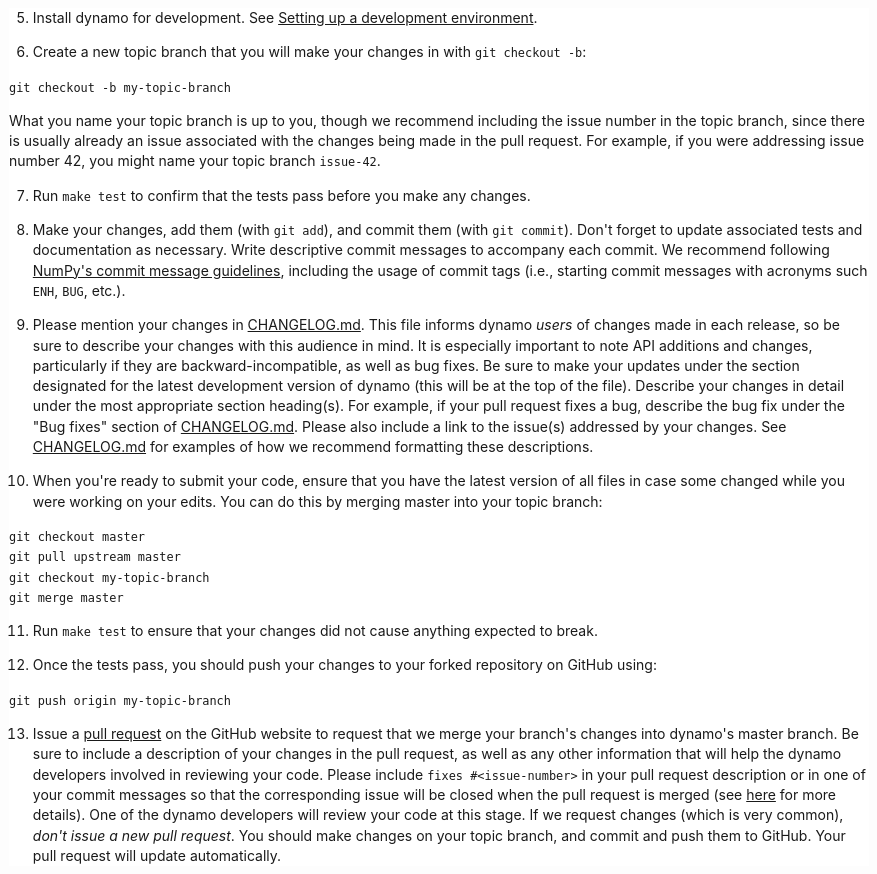 5. Install dynamo for development. See [Setting up a development environment](#setting-up-a-development-environment).

6. Create a new topic branch that you will make your changes in with ``git checkout -b``:

 ```
 git checkout -b my-topic-branch
 ```

 What you name your topic branch is up to you, though we recommend including the issue number in the topic branch, since there is usually already an issue associated with the changes being made in the pull request. For example, if you were addressing issue number 42, you might name your topic branch ``issue-42``.

7. Run ``make test`` to confirm that the tests pass before you make any changes.

8. Make your changes, add them (with ``git add``), and commit them (with ``git commit``). Don't forget to update associated tests and documentation as necessary. Write descriptive commit messages to accompany each commit. We recommend following [NumPy's commit message guidelines](http://docs.scipy.org/doc/numpy/dev/gitwash/development_workflow.html#writing-the-commit-message), including the usage of commit tags (i.e., starting commit messages with acronyms such ``ENH``, ``BUG``, etc.).

9. Please mention your changes in [CHANGELOG.md](CHANGELOG.md). This file informs dynamo *users* of changes made in each release, so be sure to describe your changes with this audience in mind. It is especially important to note API additions and changes, particularly if they are backward-incompatible, as well as bug fixes. Be sure to make your updates under the section designated for the latest development version of dynamo (this will be at the top of the file). Describe your changes in detail under the most appropriate section heading(s). For example, if your pull request fixes a bug, describe the bug fix under the "Bug fixes" section of [CHANGELOG.md](CHANGELOG.md). Please also include a link to the issue(s) addressed by your changes. See [CHANGELOG.md](CHANGELOG.md) for examples of how we recommend formatting these descriptions.

10. When you're ready to submit your code, ensure that you have the latest version of all files in case some changed while you were working on your edits. You can do this by merging master into your topic branch:

 ```
 git checkout master
 git pull upstream master
 git checkout my-topic-branch
 git merge master
 ```

11. Run ``make test`` to ensure that your changes did not cause anything expected to break.

12. Once the tests pass, you should push your changes to your forked repository on GitHub using:

 ```
 git push origin my-topic-branch
 ```

13. Issue a [pull request](https://help.github.com/articles/using-pull-requests) on the GitHub website to request that we merge your branch's changes into dynamo's master branch. Be sure to include a description of your changes in the pull request, as well as any other information that will help the dynamo developers involved in reviewing your code. Please include ``fixes #<issue-number>`` in your pull request description or in one of your commit messages so that the corresponding issue will be closed when the pull request is merged (see [here](https://help.github.com/articles/closing-issues-via-commit-messages/) for more details). One of the dynamo developers will review your code at this stage. If we request changes (which is very common), *don't issue a new pull request*. You should make changes on your topic branch, and commit and push them to GitHub. Your pull request will update automatically.
